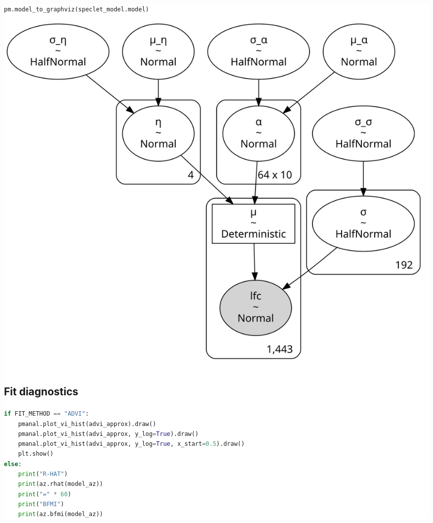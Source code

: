 
```python
pm.model_to_graphviz(speclet_model.model)
```

![svg](sp2-default_ADVI_files/sp2-default_ADVI_15_0.svg)

## Fit diagnostics

```python
if FIT_METHOD == "ADVI":
    pmanal.plot_vi_hist(advi_approx).draw()
    pmanal.plot_vi_hist(advi_approx, y_log=True).draw()
    pmanal.plot_vi_hist(advi_approx, y_log=True, x_start=0.5).draw()
    plt.show()
else:
    print("R-HAT")
    print(az.rhat(model_az))
    print("=" * 60)
    print("BFMI")
    print(az.bfmi(model_az))
```
